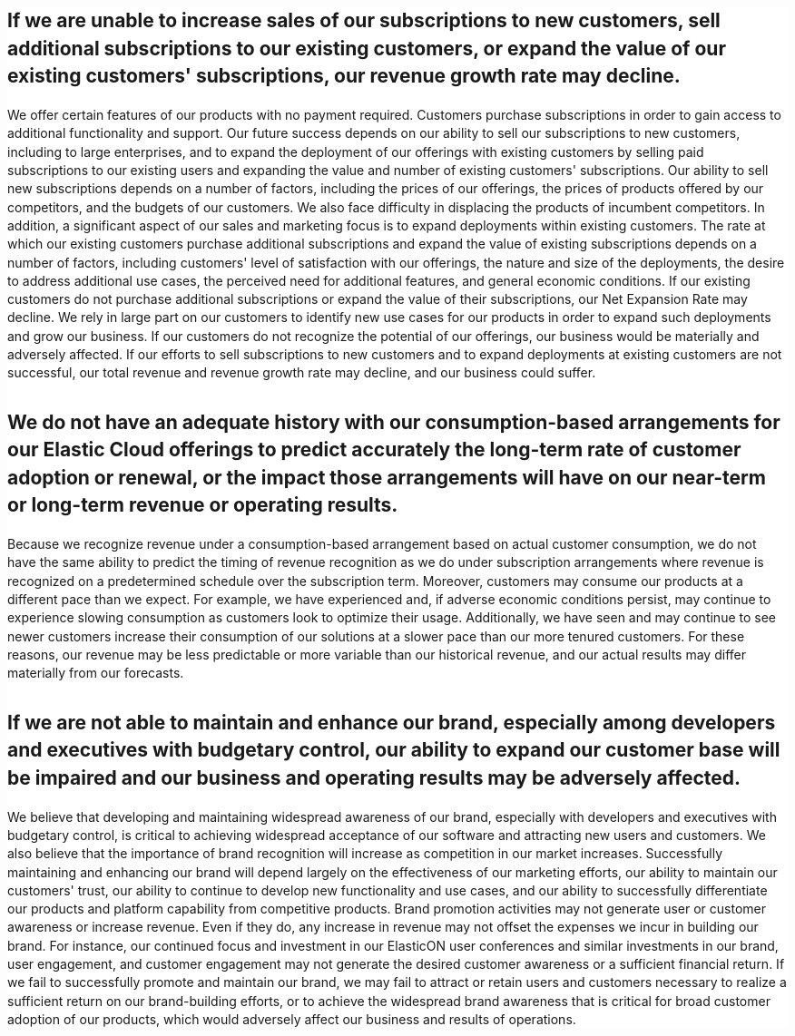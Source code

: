 ## If we are unable to increase sales of our subscriptions to new customers, sell additional subscriptions to our existing customers, or expand the value of our existing customers' subscriptions, our revenue growth rate may decline.

We offer certain features of our products with no payment required. Customers purchase subscriptions in order to gain access to additional functionality and support. Our future success depends on our ability to sell our subscriptions to new customers, including to large enterprises, and to expand the deployment of our offerings with existing customers by selling paid subscriptions to our existing users and expanding the value and number of existing customers' subscriptions. Our ability to sell new subscriptions depends on a number of factors, including the prices of our offerings, the prices of products offered by our competitors, and the budgets of our customers. We also face difficulty in displacing the products of incumbent competitors. In addition, a significant aspect of our sales and marketing focus is to expand deployments within existing customers. The rate at which our existing customers purchase additional subscriptions and expand the value of existing subscriptions depends on a number of factors, including customers' level of satisfaction with our offerings, the nature and size of the deployments, the desire to address additional use cases, the perceived need for additional features, and general economic conditions. If our existing customers do not purchase additional subscriptions or expand the value of their subscriptions, our Net Expansion Rate may decline. We rely in large part on our customers to identify new use cases for our products in order to expand such deployments and grow our business. If our customers do not recognize the potential of our offerings, our business would be materially and adversely affected. If our efforts to sell subscriptions to new customers and to expand deployments at existing customers are not successful, our total revenue and revenue growth rate may decline, and our business could suffer.

## We do not have an adequate history with our consumption-based arrangements for our Elastic Cloud offerings to predict accurately the long-term rate of customer adoption or renewal, or the impact those arrangements will have on our near-term or long-term revenue or operating results.

Because we recognize revenue under a consumption-based arrangement based on actual customer consumption, we do not have the same ability to predict the timing of revenue recognition as we do under subscription arrangements where revenue is recognized on a predetermined schedule over the subscription term. Moreover, customers may consume our products at a different pace than we expect. For example, we have experienced and, if adverse economic conditions persist, may continue to experience slowing consumption as customers look to optimize their usage. Additionally, we have seen and may continue to see newer customers increase their consumption of our solutions at a slower pace than our more tenured customers. For these reasons, our revenue may be less predictable or more variable than our historical revenue, and our actual results may differ materially from our forecasts.

## If we are not able to maintain and enhance our brand, especially among developers and executives with budgetary control, our ability to expand our customer base will be impaired and our business and operating results may be adversely affected.

We believe that developing and maintaining widespread awareness of our brand, especially with developers and executives with budgetary control, is critical to achieving widespread acceptance of our software and attracting new users and customers. We also believe that the importance of brand recognition will increase as competition in our market increases. Successfully maintaining and enhancing our brand will depend largely on the effectiveness of our marketing efforts, our ability to maintain our customers' trust, our ability to continue to develop new functionality and use cases, and our ability to successfully differentiate our products and platform capability from competitive products. Brand promotion activities may not generate user or customer awareness or increase revenue. Even if they do, any increase in revenue may not offset the expenses we incur in building our brand. For instance, our continued focus and investment in our ElasticON user conferences and similar investments in our brand, user engagement, and customer engagement may not generate the desired customer awareness or a sufficient financial return. If we fail to successfully promote and maintain our brand, we may fail to attract or retain users and customers necessary to realize a sufficient return on our brand-building efforts, or to achieve the widespread brand awareness that is critical for broad customer adoption of our products, which would adversely affect our business and results of operations.
